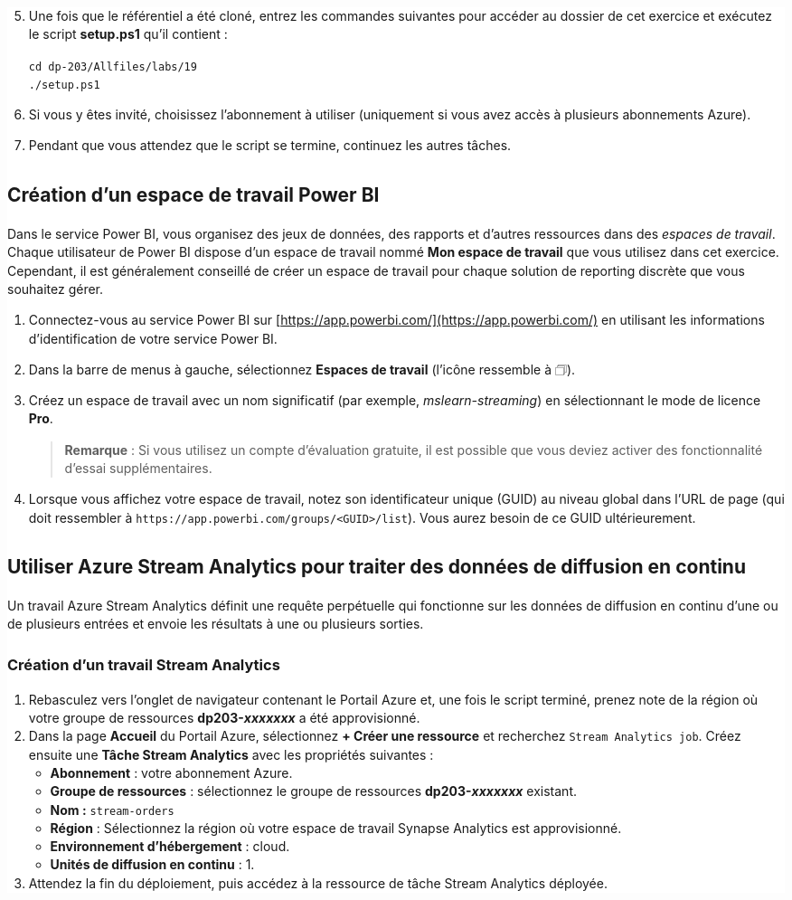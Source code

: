 5. Une fois que le référentiel a été cloné, entrez les commandes suivantes pour accéder au dossier de cet exercice et exécutez le script **setup.ps1** qu’il contient :

    ```
    cd dp-203/Allfiles/labs/19
    ./setup.ps1
    ```

6. Si vous y êtes invité, choisissez l’abonnement à utiliser (uniquement si vous avez accès à plusieurs abonnements Azure).

7. Pendant que vous attendez que le script se termine, continuez les autres tâches.

## Création d’un espace de travail Power BI

Dans le service Power BI, vous organisez des jeux de données, des rapports et d’autres ressources dans des *espaces de travail*. Chaque utilisateur de Power BI dispose d’un espace de travail nommé **Mon espace de travail** que vous utilisez dans cet exercice. Cependant, il est généralement conseillé de créer un espace de travail pour chaque solution de reporting discrète que vous souhaitez gérer.

1. Connectez-vous au service Power BI sur [https://app.powerbi.com/](https://app.powerbi.com/) en utilisant les informations d’identification de votre service Power BI.
2. Dans la barre de menus à gauche, sélectionnez **Espaces de travail** (l’icône ressemble à &#128455;).
3. Créez un espace de travail avec un nom significatif (par exemple, *mslearn-streaming*) en sélectionnant le mode de licence **Pro**.

    > **Remarque** : Si vous utilisez un compte d’évaluation gratuite, il est possible que vous deviez activer des fonctionnalité d’essai supplémentaires.

4. Lorsque vous affichez votre espace de travail, notez son identificateur unique (GUID) au niveau global dans l’URL de page (qui doit ressembler à `https://app.powerbi.com/groups/<GUID>/list`). Vous aurez besoin de ce GUID ultérieurement.

## Utiliser Azure Stream Analytics pour traiter des données de diffusion en continu

Un travail Azure Stream Analytics définit une requête perpétuelle qui fonctionne sur les données de diffusion en continu d’une ou de plusieurs entrées et envoie les résultats à une ou plusieurs sorties.

### Création d’un travail Stream Analytics

1. Rebasculez vers l’onglet de navigateur contenant le Portail Azure et, une fois le script terminé, prenez note de la région où votre groupe de ressources **dp203-*xxxxxxx*** a été approvisionné.
2. Dans la page **Accueil** du Portail Azure, sélectionnez **+ Créer une ressource** et recherchez `Stream Analytics job`. Créez ensuite une **Tâche Stream Analytics** avec les propriétés suivantes :
    - **Abonnement** : votre abonnement Azure.
    - **Groupe de ressources** : sélectionnez le groupe de ressources **dp203-*xxxxxxx*** existant.
    - **Nom :** `stream-orders`
    - **Région** : Sélectionnez la région où votre espace de travail Synapse Analytics est approvisionné.
    - **Environnement d’hébergement** : cloud.
    - **Unités de diffusion en continu** : 1.
3. Attendez la fin du déploiement, puis accédez à la ressource de tâche Stream Analytics déployée.
